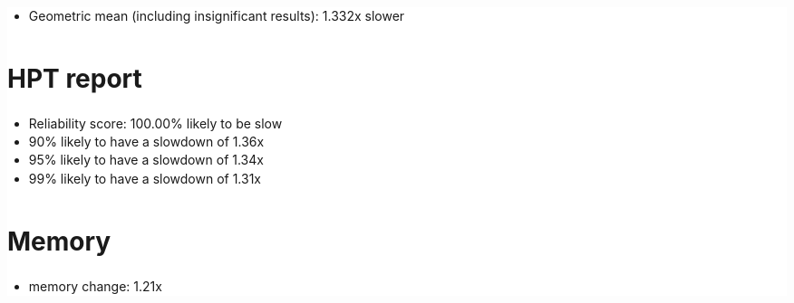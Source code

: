- Geometric mean (including insignificant results): 1.332x slower

# HPT report

- Reliability score: 100.00% likely to be slow
- 90% likely to have a slowdown of 1.36x
- 95% likely to have a slowdown of 1.34x
- 99% likely to have a slowdown of 1.31x

# Memory
- memory change: 1.21x